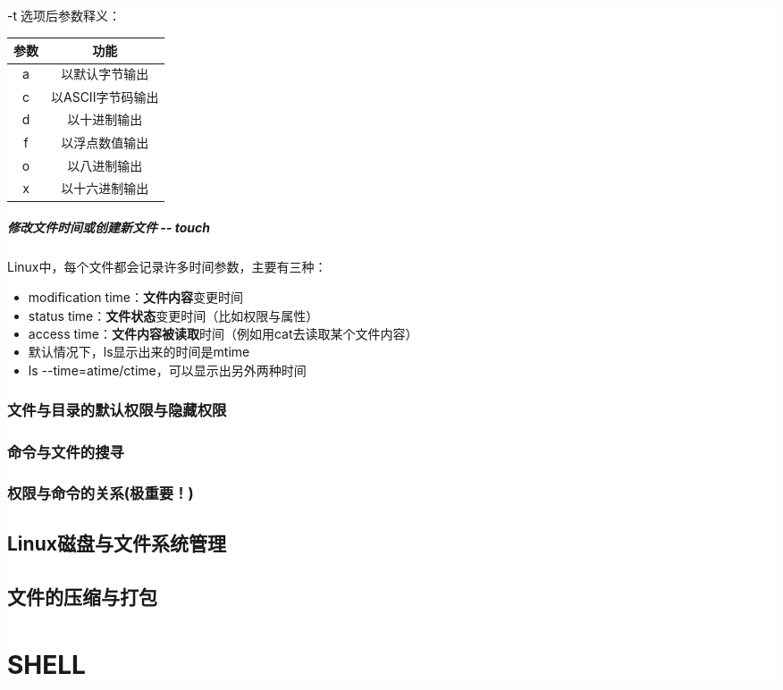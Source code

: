 -t 选项后参数释义：

| 参数 |       功能        |
| :--: | :---------------: |
|  a   |  以默认字节输出   |
|  c   | 以ASCII字节码输出 |
|  d   |   以十进制输出    |
|  f   |  以浮点数值输出   |
|  o   |   以八进制输出    |
|  x   |  以十六进制输出   |



##### 修改文件时间或创建新文件 -- touch

Linux中，每个文件都会记录许多时间参数，主要有三种：

*   modification time：**文件内容**变更时间
*   status time：**文件状态**变更时间（比如权限与属性）
*   access time：**文件内容被读取**时间（例如用cat去读取某个文件内容）
*   默认情况下，ls显示出来的时间是mtime
*   ls --time=atime/ctime，可以显示出另外两种时间







### 文件与目录的默认权限与隐藏权限







### 命令与文件的搜寻







### 权限与命令的关系(极重要！)



## Linux磁盘与文件系统管理







## 文件的压缩与打包









# SHELL